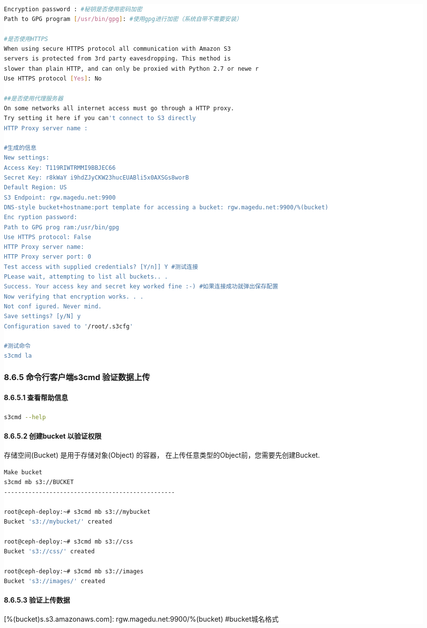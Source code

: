 ```bash
Encryption password : #秘钥是否使用密码加密
Path to GPG program [/usr/bin/gpg]: #使用gpg进行加密（系统自带不需要安装）

#是否使用HTTPS
When using secure HTTPS protocol all communication with Amazon S3
servers is protected from 3rd party eavesdropping. This method is
slower than plain HTTP, and can only be proxied with Python 2.7 or newe r
Use HTTPS protocol [Yes]: No  

##是否使用代理服务器
On some networks all internet access must go through a HTTP proxy.
Try setting it here if you can't connect to S3 directly
HTTP Proxy server name :

#生成的信息
New settings: 
Access Key: T119RIWTRMMI9BBJEC66
Secret Key: r8kWaY i9hdZJyCKW23hucEUABli5x0AXSGs8worB
Default Region: US
S3 Endpoint: rgw.magedu.net:9900
DNS-style bucket+hostname:port template for accessing a bucket: rgw.magedu.net:9900/%(bucket)
Enc ryption password:
Path to GPG prog ram:/usr/bin/gpg
Use HTTPS protocol: False
HTTP Proxy server name:
HTTP Proxy server port: 0
Test access with supplied credentials? [Y/n]] Y #测试连接
PLease wait, attempting to list all buckets.. .
Success. Your access key and secret key worked fine :-) #如果连接成功就弹出保存配置
Now verifying that encryption works. . .
Not conf igured. Never mind.
Save settings? [y/N] y
Configuration saved to '/root/.s3cfg'

#测试命令 
s3cmd la
```




### 8.6.5 命令行客户端s3cmd 验证数据上传
#### 8.6.5.1 查看帮助信息
```bash
s3cmd --help
```

#### 8.6.5.2 创建bucket 以验证权限
存储空间(Bucket) 是用于存储对象(Object) 的容器， 在上传任意类型的Object前，您需要先创建Bucket.

```bash
Make bucket
s3cmd mb s3://BUCKET
-------------------------------------------------

root@ceph-deploy:~# s3cmd mb s3://mybucket
Bucket 's3://mybucket/' created

root@ceph-deploy:~# s3cmd mb s3://css
Bucket 's3://css/' created

root@ceph-deploy:~# s3cmd mb s3://images
Bucket 's3://images/' created
```
#### 8.6.5.3 验证上传数据

[%(bucket)s.s3.amazonaws.com]: rgw.magedu.net:9900/%(bucket) #bucket城名格式